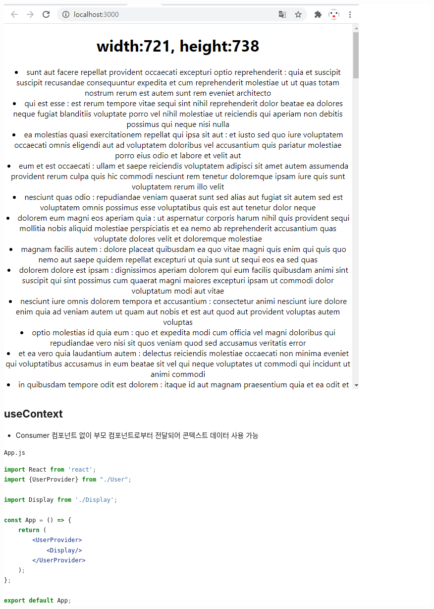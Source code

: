 ![/assets/img/2020-10-19_17h10_24.png](/assets/img/2020-10-19_17h10_24.png)

## useContext

- Consumer 컴포넌트 없이 부모 컴포넌트로부터 전달되어 콘텍스트 데이터 사용 가능

`App.js`

```jsx
import React from 'react';
import {UserProvider} from "./User";

import Display from './Display';

const App = () => {
    return (
        <UserProvider>
            <Display/>
        </UserProvider>
    );
};

export default App;
```
